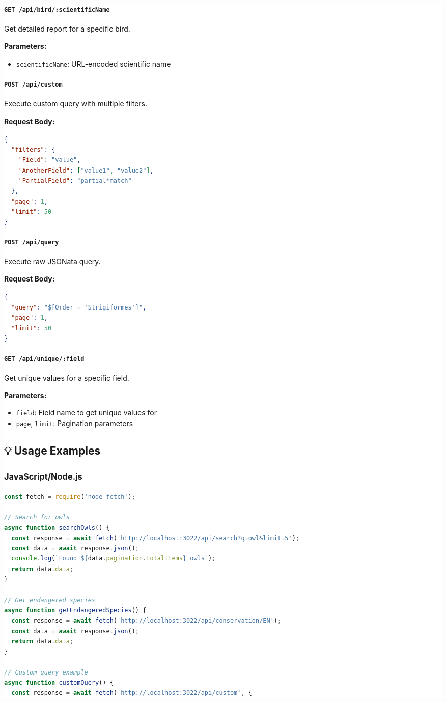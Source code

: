 #### `GET /api/bird/:scientificName`
Get detailed report for a specific bird.

**Parameters:**
- `scientificName`: URL-encoded scientific name

#### `POST /api/custom`
Execute custom query with multiple filters.

**Request Body:**
```json
{
  "filters": {
    "Field": "value",
    "AnotherField": ["value1", "value2"],
    "PartialField": "partial*match"
  },
  "page": 1,
  "limit": 50
}
```

#### `POST /api/query`
Execute raw JSONata query.

**Request Body:**
```json
{
  "query": "$[Order = 'Strigiformes']",
  "page": 1,
  "limit": 50
}
```

#### `GET /api/unique/:field`
Get unique values for a specific field.

**Parameters:**
- `field`: Field name to get unique values for
- `page`, `limit`: Pagination parameters

## 💡 Usage Examples

### JavaScript/Node.js

```javascript
const fetch = require('node-fetch');

// Search for owls
async function searchOwls() {
  const response = await fetch('http://localhost:3022/api/search?q=owl&limit=5');
  const data = await response.json();
  console.log(`Found ${data.pagination.totalItems} owls`);
  return data.data;
}

// Get endangered species
async function getEndangeredSpecies() {
  const response = await fetch('http://localhost:3022/api/conservation/EN');
  const data = await response.json();
  return data.data;
}

// Custom query example
async function customQuery() {
  const response = await fetch('http://localhost:3022/api/custom', {
```